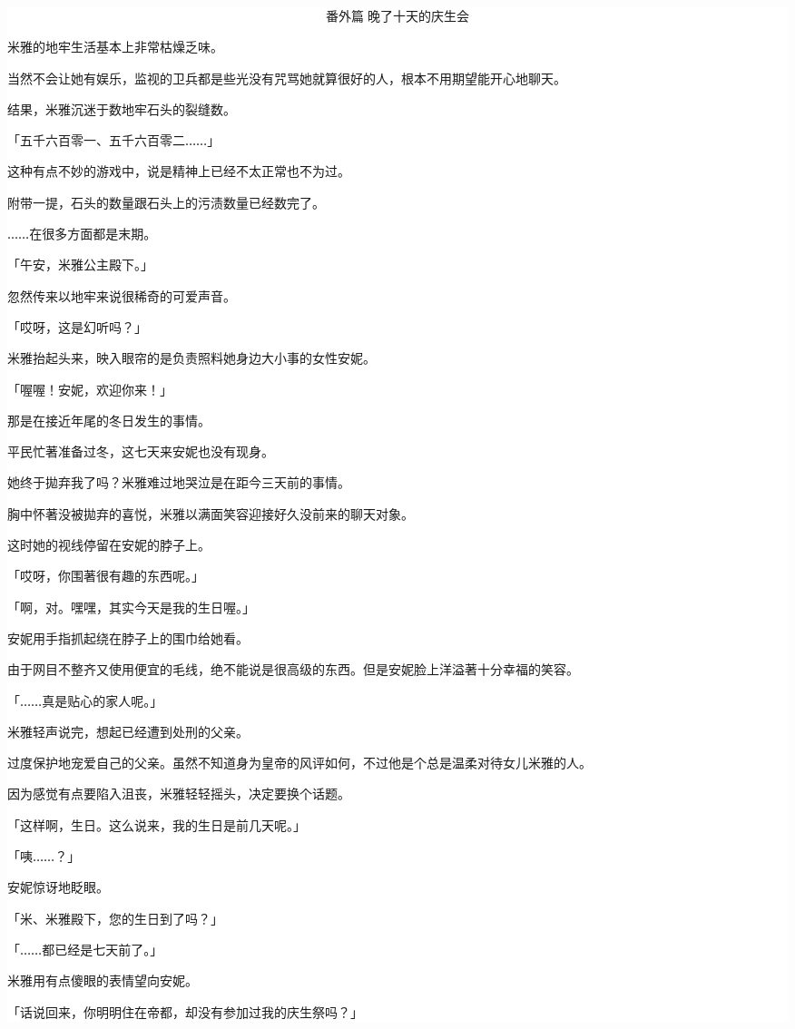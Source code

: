 <p align="center">番外篇 晚了十天的庆生会</p>

米雅的地牢生活基本上非常枯燥乏味。

当然不会让她有娱乐，监视的卫兵都是些光没有咒骂她就算很好的人，根本不用期望能开心地聊天。

结果，米雅沉迷于数地牢石头的裂缝数。

「五千六百零一、五千六百零二……」

这种有点不妙的游戏中，说是精神上已经不太正常也不为过。

附带一提，石头的数量跟石头上的污渍数量已经数完了。

……在很多方面都是末期。

「午安，米雅公主殿下。」

忽然传来以地牢来说很稀奇的可爱声音。

「哎呀，这是幻听吗？」

米雅抬起头来，映入眼帘的是负责照料她身边大小事的女性安妮。

「喔喔！安妮，欢迎你来！」

那是在接近年尾的冬日发生的事情。

平民忙著准备过冬，这七天来安妮也没有现身。

她终于拋弃我了吗？米雅难过地哭泣是在距今三天前的事情。

胸中怀著没被拋弃的喜悦，米雅以满面笑容迎接好久没前来的聊天对象。

这时她的视线停留在安妮的脖子上。

「哎呀，你围著很有趣的东西呢。」

「啊，对。嘿嘿，其实今天是我的生日喔。」

安妮用手指抓起绕在脖子上的围巾给她看。

由于网目不整齐又使用便宜的毛线，绝不能说是很高级的东西。但是安妮脸上洋溢著十分幸福的笑容。

「……真是贴心的家人呢。」

米雅轻声说完，想起已经遭到处刑的父亲。

过度保护地宠爱自己的父亲。虽然不知道身为皇帝的风评如何，不过他是个总是温柔对待女儿米雅的人。

因为感觉有点要陷入沮丧，米雅轻轻摇头，决定要换个话题。

「这样啊，生日。这么说来，我的生日是前几天呢。」

「咦……？」

安妮惊讶地眨眼。

「米、米雅殿下，您的生日到了吗？」

「……都已经是七天前了。」

米雅用有点傻眼的表情望向安妮。

「话说回来，你明明住在帝都，却没有参加过我的庆生祭吗？」
